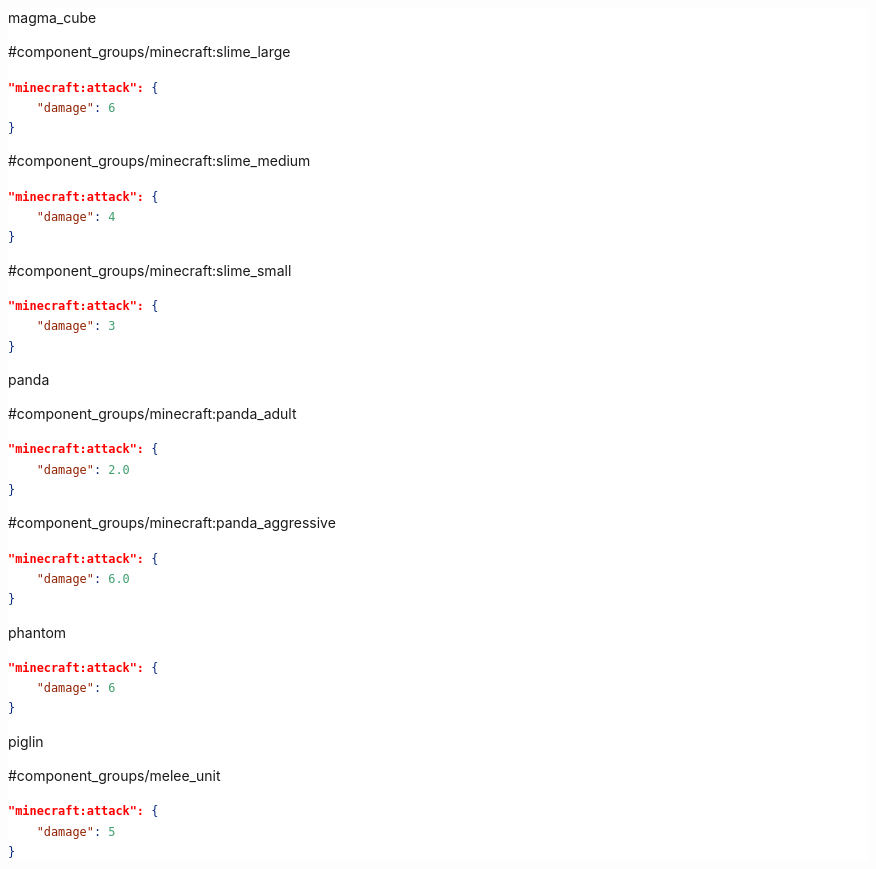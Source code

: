 magma_cube

<CodeHeader>#component_groups/minecraft:slime_large</CodeHeader>

```json
"minecraft:attack": {
    "damage": 6
}
```

<CodeHeader>#component_groups/minecraft:slime_medium</CodeHeader>

```json
"minecraft:attack": {
    "damage": 4
}
```

<CodeHeader>#component_groups/minecraft:slime_small</CodeHeader>

```json
"minecraft:attack": {
    "damage": 3
}
```

panda

<CodeHeader>#component_groups/minecraft:panda_adult</CodeHeader>

```json
"minecraft:attack": {
    "damage": 2.0
}
```

<CodeHeader>#component_groups/minecraft:panda_aggressive</CodeHeader>

```json
"minecraft:attack": {
    "damage": 6.0
}
```

phantom

<CodeHeader></CodeHeader>

```json
"minecraft:attack": {
    "damage": 6
}
```

piglin

<CodeHeader>#component_groups/melee_unit</CodeHeader>

```json
"minecraft:attack": {
    "damage": 5
}
```
